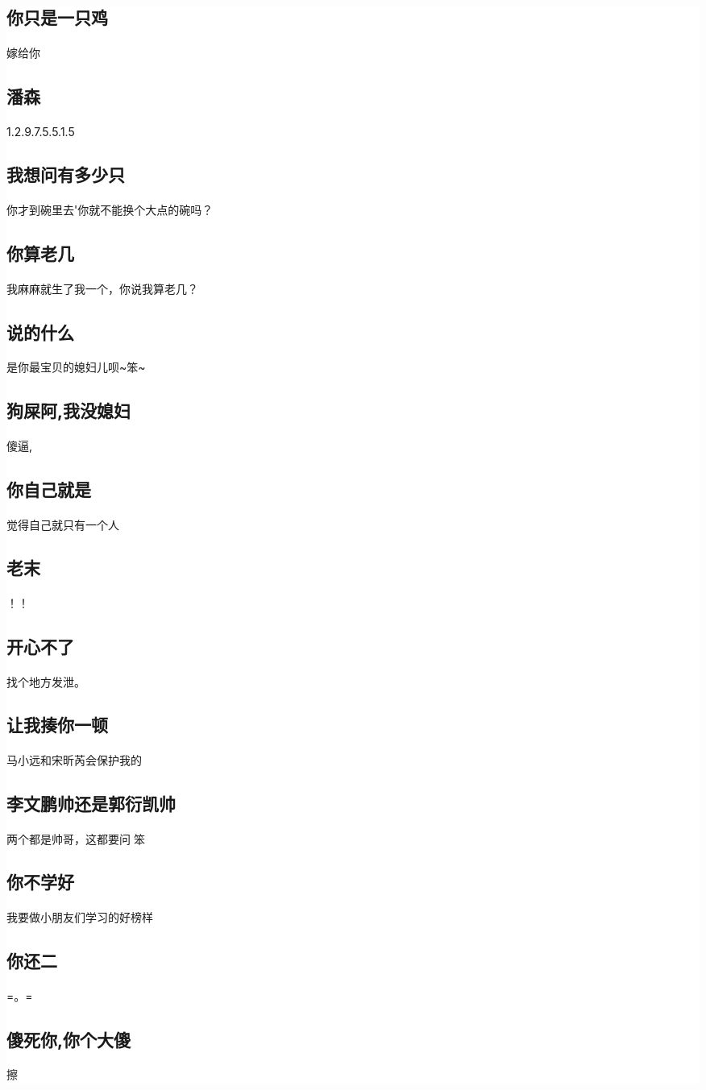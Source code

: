## 你只是一只鸡
嫁给你

## 潘森
1.2.9.7.5.5.1.5

## 我想问有多少只
你才到碗里去'你就不能换个大点的碗吗？

## 你算老几
我麻麻就生了我一个，你说我算老几？

## 说的什么
是你最宝贝的媳妇儿呗~笨~

## 狗屎阿,我没媳妇
傻逼,

## 你自己就是
觉得自己就只有一个人

## 老末
！！

## 开心不了
找个地方发泄。

## 让我揍你一顿
马小远和宋昕芮会保护我的

## 李文鹏帅还是郭衍凯帅
两个都是帅哥，这都要问 笨

## 你不学好
我要做小朋友们学习的好榜样

## 你还二
=。=

## 傻死你,你个大傻
擦

